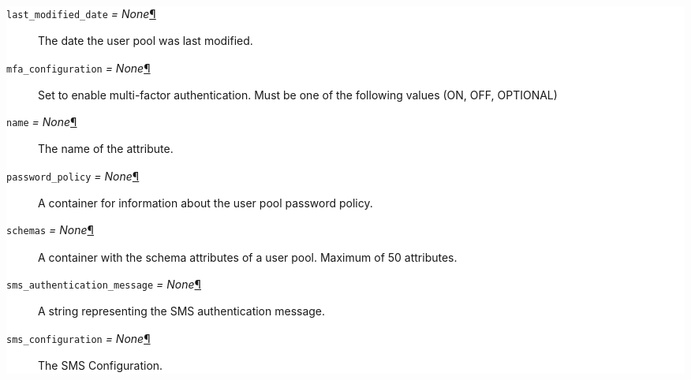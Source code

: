 <dl class="attribute">
<dt id="pulumi_aws.cognito.UserPool.last_modified_date">
<code class="descname">last_modified_date</code><em class="property"> = None</em><a class="headerlink" href="#pulumi_aws.cognito.UserPool.last_modified_date" title="Permalink to this definition">¶</a></dt>
<dd><p>The date the user pool was last modified.</p>
</dd></dl>

<dl class="attribute">
<dt id="pulumi_aws.cognito.UserPool.mfa_configuration">
<code class="descname">mfa_configuration</code><em class="property"> = None</em><a class="headerlink" href="#pulumi_aws.cognito.UserPool.mfa_configuration" title="Permalink to this definition">¶</a></dt>
<dd><p>Set to enable multi-factor authentication. Must be one of the following values (ON, OFF, OPTIONAL)</p>
</dd></dl>

<dl class="attribute">
<dt id="pulumi_aws.cognito.UserPool.name">
<code class="descname">name</code><em class="property"> = None</em><a class="headerlink" href="#pulumi_aws.cognito.UserPool.name" title="Permalink to this definition">¶</a></dt>
<dd><p>The name of the attribute.</p>
</dd></dl>

<dl class="attribute">
<dt id="pulumi_aws.cognito.UserPool.password_policy">
<code class="descname">password_policy</code><em class="property"> = None</em><a class="headerlink" href="#pulumi_aws.cognito.UserPool.password_policy" title="Permalink to this definition">¶</a></dt>
<dd><p>A container for information about the user pool password policy.</p>
</dd></dl>

<dl class="attribute">
<dt id="pulumi_aws.cognito.UserPool.schemas">
<code class="descname">schemas</code><em class="property"> = None</em><a class="headerlink" href="#pulumi_aws.cognito.UserPool.schemas" title="Permalink to this definition">¶</a></dt>
<dd><p>A container with the schema attributes of a user pool. Maximum of 50 attributes.</p>
</dd></dl>

<dl class="attribute">
<dt id="pulumi_aws.cognito.UserPool.sms_authentication_message">
<code class="descname">sms_authentication_message</code><em class="property"> = None</em><a class="headerlink" href="#pulumi_aws.cognito.UserPool.sms_authentication_message" title="Permalink to this definition">¶</a></dt>
<dd><p>A string representing the SMS authentication message.</p>
</dd></dl>

<dl class="attribute">
<dt id="pulumi_aws.cognito.UserPool.sms_configuration">
<code class="descname">sms_configuration</code><em class="property"> = None</em><a class="headerlink" href="#pulumi_aws.cognito.UserPool.sms_configuration" title="Permalink to this definition">¶</a></dt>
<dd><p>The SMS Configuration.</p>
</dd></dl>
